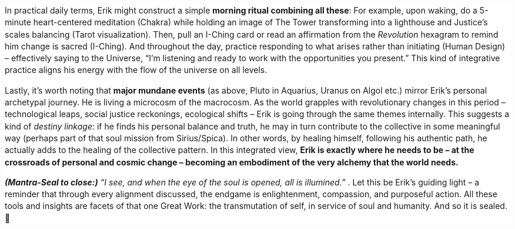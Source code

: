 In practical daily terms, Erik might construct a simple **morning ritual combining all these**: For example, upon waking, do a 5-minute heart-centered meditation (Chakra) while holding an image of The Tower transforming into a lighthouse and Justice’s scales balancing (Tarot visualization). Then, pull an I-Ching card or read an affirmation from the _Revolution_ hexagram to remind him change is sacred (I-Ching). And throughout the day, practice responding to what arises rather than initiating (Human Design) – effectively saying to the Universe, “I’m listening and ready to work with the opportunities you present.” This kind of integrative practice aligns his energy with the flow of the universe on all levels.

Lastly, it’s worth noting that **major mundane events** (as above, Pluto in Aquarius, Uranus on Algol etc.) mirror Erik’s personal archetypal journey. He is living a microcosm of the macrocosm. As the world grapples with revolutionary changes in this period – technological leaps, social justice reckonings, ecological shifts – Erik is going through the same themes internally. This suggests a kind of _destiny linkage_: if he finds his personal balance and truth, he may in turn contribute to the collective in some meaningful way (perhaps part of that soul mission from Sirius/Spica). In other words, by healing himself, following his authentic path, he actually adds to the healing of the collective pattern. In this integrated view, **Erik is exactly where he needs to be – at the crossroads of personal and cosmic change – becoming an embodiment of the very alchemy that the world needs.**

**_(Mantra-Seal to close:)_** _“I see, and when the eye of the soul is opened, all is illumined.”_ . Let this be Erik’s guiding light – a reminder that through every alignment discussed, the endgame is enlightenment, compassion, and purposeful action. All these tools and insights are facets of that one Great Work: the transmutation of self, in service of soul and humanity. And so it is sealed. 🙏
